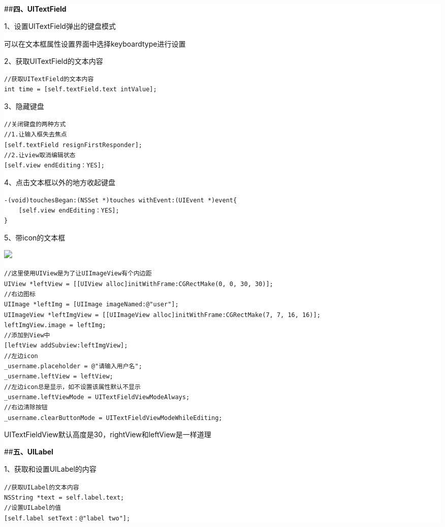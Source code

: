 ##**四、UITextField**

1、设置UITextField弹出的键盘模式

可以在文本框属性设置界面中选择keyboardtype进行设置

2、获取UITextField的文本内容

```
//获取UITextField的文本内容
int time = [self.textField.text intValue];
```

3、隐藏键盘

```
//关闭键盘的两种方式
//1.让输入框失去焦点
[self.textField resignFirstResponder];
//2.让view取消编辑状态
[self.view endEditing：YES];
```
4、点击文本框以外的地方收起键盘

```
-(void)touchesBegan:(NSSet *)touches withEvent:(UIEvent *)event{
    [self.view endEditing：YES];
}
```

5、带icon的文本框

![](http://img.blog.csdn.net/20170308170856092?watermark/2/text/aHR0cDovL2Jsb2cuY3Nkbi5uZXQvcXFfMzAzNzk2ODk=/font/5a6L5L2T/fontsize/400/fill/I0JBQkFCMA==/dissolve/70/gravity/SouthEast)
```
//这里使用UIView是为了让UIImageView有个内边距
UIView *leftView = [[UIView alloc]initWithFrame:CGRectMake(0, 0, 30, 30)];
//右边图标
UIImage *leftImg = [UIImage imageNamed:@"user"];
UIImageView *leftImgView = [[UIImageView alloc]initWithFrame:CGRectMake(7, 7, 16, 16)];
leftImgView.image = leftImg;
//添加到View中
[leftView addSubview:leftImgView];
//左边icon
_username.placeholder = @"请输入用户名";
_username.leftView = leftView;
//左边icon总是显示，如不设置该属性默认不显示
_username.leftViewMode = UITextFieldViewModeAlways;
//右边清除按钮
_username.clearButtonMode = UITextFieldViewModeWhileEditing;
```
UITextFieldView默认高度是30，rightView和leftView是一样道理

##**五、UILabel**

1、获取和设置UILabel的内容

```
//获取UILabel的文本内容
NSString *text = self.label.text;
//设置UILabel的值
[self.label setText：@"label two"];
```
